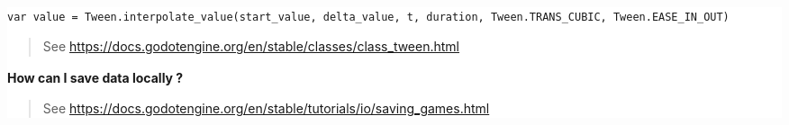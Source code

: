 `var value = Tween.interpolate_value(start_value, delta_value, t, duration, Tween.TRANS_CUBIC, Tween.EASE_IN_OUT)`

> See <https://docs.godotengine.org/en/stable/classes/class_tween.html>

**How can I save data locally ?**

> See <https://docs.godotengine.org/en/stable/tutorials/io/saving_games.html>
